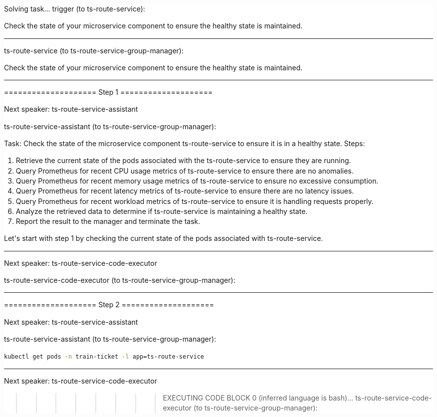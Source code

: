 Solving task...
trigger (to ts-route-service):

Check the state of your microservice component to ensure the healthy state is maintained.

--------------------------------------------------------------------------------
ts-route-service (to ts-route-service-group-manager):

Check the state of your microservice component to ensure the healthy state is maintained.

--------------------------------------------------------------------------------
==================== Step 1 ====================

Next speaker: ts-route-service-assistant

ts-route-service-assistant (to ts-route-service-group-manager):

Task: Check the state of the microservice component ts-route-service to ensure it is in a healthy state.
Steps:
1. Retrieve the current state of the pods associated with the ts-route-service to ensure they are running.
2. Query Prometheus for recent CPU usage metrics of ts-route-service to ensure there are no anomalies.
3. Query Prometheus for recent memory usage metrics of ts-route-service to ensure no excessive consumption.
4. Query Prometheus for recent latency metrics of ts-route-service to ensure there are no latency issues.
5. Query Prometheus for recent workload metrics of ts-route-service to ensure it is handling requests properly.
6. Analyze the retrieved data to determine if ts-route-service is maintaining a healthy state.
7. Report the result to the manager and terminate the task. 

Let's start with step 1 by checking the current state of the pods associated with ts-route-service.

--------------------------------------------------------------------------------

Next speaker: ts-route-service-code-executor

ts-route-service-code-executor (to ts-route-service-group-manager):



--------------------------------------------------------------------------------
==================== Step 2 ====================

Next speaker: ts-route-service-assistant

ts-route-service-assistant (to ts-route-service-group-manager):

```bash
kubectl get pods -n train-ticket -l app=ts-route-service
```

--------------------------------------------------------------------------------

Next speaker: ts-route-service-code-executor


>>>>>>>> EXECUTING CODE BLOCK 0 (inferred language is bash)...
ts-route-service-code-executor (to ts-route-service-group-manager):

